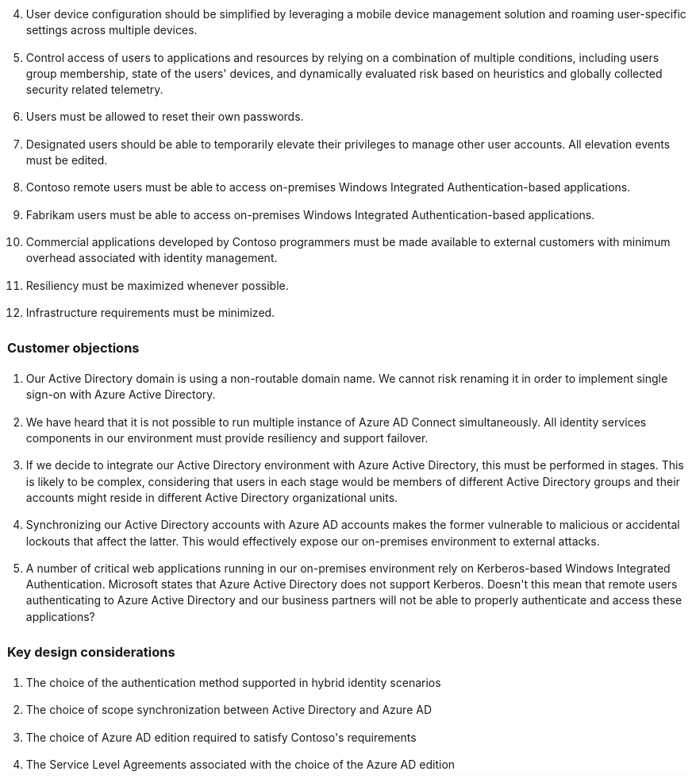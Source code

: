 4.  User device configuration should be simplified by leveraging a mobile device management solution and roaming user-specific settings across multiple devices.

5.  Control access of users to applications and resources by relying on a combination of multiple conditions, including users group membership, state of the users' devices, and dynamically evaluated risk based on heuristics and globally collected security related telemetry.

6.  Users must be allowed to reset their own passwords. 

7.  Designated users should be able to temporarily elevate their privileges to manage other user accounts. All elevation events must be edited.

8.  Contoso remote users must be able to access on-premises Windows Integrated Authentication-based applications.

9.  Fabrikam users must be able to access on-premises Windows Integrated Authentication-based applications.

10.  Commercial applications developed by Contoso programmers must be made available to external customers with minimum overhead associated with identity management.

11.  Resiliency must be maximized whenever possible.

12.  Infrastructure requirements must be minimized.

### Customer objections 

1.  Our Active Directory domain is using a non-routable domain name. We cannot risk renaming it in order to implement single sign-on with Azure Active Directory.

2.  We have heard that it is not possible to run multiple instance of Azure AD Connect simultaneously. All identity services components in our environment must provide resiliency and support failover.

3.  If we decide to integrate our Active Directory environment with Azure Active Directory, this must be performed in stages. This is likely to be complex, considering that users in each stage would be members of different Active Directory groups and their accounts might reside in different Active Directory organizational units.

4.  Synchronizing our Active Directory accounts with Azure AD accounts makes the former vulnerable to malicious or accidental lockouts that affect the latter. This would effectively expose our on-premises environment to external attacks. 

5.  A number of critical web applications running in our on-premises environment rely on Kerberos-based Windows Integrated Authentication. Microsoft states that Azure Active Directory does not support Kerberos. Doesn't this mean that remote users authenticating to Azure Active Directory and our business partners will not be able to properly authenticate and access these applications?


### Key design considerations

1.  The choice of the authentication method supported in hybrid identity scenarios

2.  The choice of scope synchronization between Active Directory and Azure AD

3.  The choice of Azure AD edition required to satisfy Contoso's requirements

4.  The Service Level Agreements associated with the choice of the Azure AD edition 
